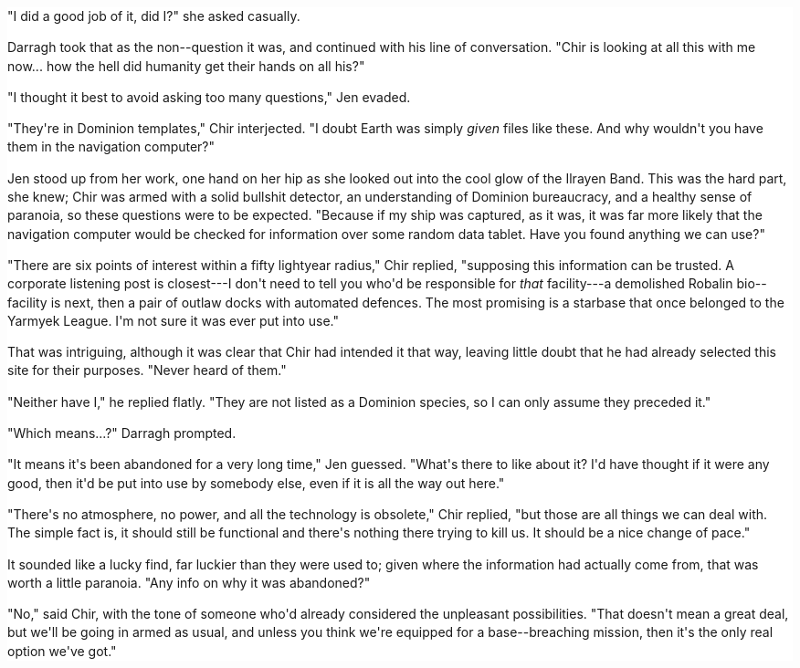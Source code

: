"I did a good job of it, did I?" she asked casually.

Darragh took that as the non--question it was, and continued with his
line of conversation. "Chir is looking at all this with me now... how
the hell did humanity get their hands on all his?"

"I thought it best to avoid asking too many questions," Jen evaded.

"They're in Dominion templates," Chir interjected. "I doubt Earth was
simply *given* files like these. And why wouldn't you have them in the
navigation computer?"

Jen stood up from her work, one hand on her hip as she looked out into
the cool glow of the Ilrayen Band. This was the hard part, she knew;
Chir was armed with a solid bullshit detector, an understanding of
Dominion bureaucracy, and a healthy sense of paranoia, so these
questions were to be expected. "Because if my ship was captured, as it
was, it was far more likely that the navigation computer would be
checked for information over some random data tablet. Have you found
anything we can use?"

"There are six points of interest within a fifty lightyear radius," Chir
replied, "supposing this information can be trusted. A corporate
listening post is closest---I don't need to tell you who'd be
responsible for *that* facility---a demolished Robalin bio--facility is
next, then a pair of outlaw docks with automated defences. The most
promising is a starbase that once belonged to the Yarmyek League. I'm
not sure it was ever put into use."

That was intriguing, although it was clear that Chir had intended it
that way, leaving little doubt that he had already selected this site
for their purposes. "Never heard of them."

"Neither have I," he replied flatly. "They are not listed as a Dominion
species, so I can only assume they preceded it."

"Which means...?" Darragh prompted.

"It means it\'s been abandoned for a very long time," Jen guessed.
"What\'s there to like about it? I\'d have thought if it were any good,
then it\'d be put into use by somebody else, even if it is all the way
out here."

"There\'s no atmosphere, no power, and all the technology is obsolete,"
Chir replied, "but those are all things we can deal with. The simple
fact is, it should still be functional and there\'s nothing there trying
to kill us. It should be a nice change of pace."

It sounded like a lucky find, far luckier than they were used to; given
where the information had actually come from, that was worth a little
paranoia. "Any info on why it was abandoned?"

"No," said Chir, with the tone of someone who\'d already considered the
unpleasant possibilities. "That doesn\'t mean a great deal, but we\'ll
be going in armed as usual, and unless you think we\'re equipped for a
base--breaching mission, then it\'s the only real option we\'ve got."
